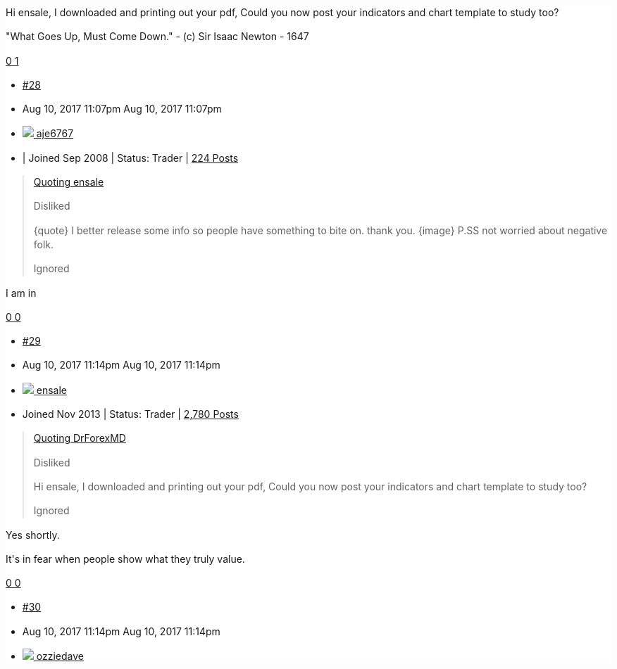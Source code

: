 Hi ensale, I downloaded and printing out your pdf, Could you now post your indicators and chart template to study too? 

"What Goes Up, Must Come Down." - (c) Sir Isaac Newton - 1647

[0 ](javascript:void\(0\);) [1 ](javascript:void\(0\);)

  * [#28](/thread/post/10176594#post10176594 "Post Permalink")

  * Aug 10, 2017 11:07pm  Aug 10, 2017 11:07pm 

  * [![](https://assets.faireconomy.media/nfs/customavatars/thumbs/medium/avatar80518_3.gif) aje6767](aje6767)

  * | Joined Sep 2008  | Status: Trader | [224 Posts](/search?do=process&provider=Member&searchuser=80518)

> [Quoting ensale](/thread/post/10176479#post10176479 "View Quoted Post")
> 
> Disliked
> 
> {quote} I better release some info so people have something to bite on. thank you. {image} P.SS not worried about negative folk.
> 
> Ignored

I am in 

[0 ](javascript:void\(0\);) [0 ](javascript:void\(0\);)

  * [#29](/thread/post/10176642#post10176642 "Post Permalink")

  * Aug 10, 2017 11:14pm  Aug 10, 2017 11:14pm 

  * [![](https://assets.faireconomy.media/nfs/customavatars/thumbs/medium/avatar355732_1.gif) ensale](ensale)

  * Joined Nov 2013 | Status: Trader | [2,780 Posts](/search?do=process&provider=Member&searchuser=355732)

> [Quoting DrForexMD](/thread/post/10176579#post10176579 "View Quoted Post")
> 
> Disliked
> 
> Hi ensale, I downloaded and printing out your pdf, Could you now post your indicators and chart template to study too?
> 
> Ignored

Yes shortly. 

It's in fear when people show what they truly value.

[0 ](javascript:void\(0\);) [0 ](javascript:void\(0\);)

  * [#30](/thread/post/10176644#post10176644 "Post Permalink")

  * Aug 10, 2017 11:14pm  Aug 10, 2017 11:14pm 

  * [![](https://assets.faireconomy.media/nfs/customavatars/thumbs/medium/avatar39068_4.gif) ozziedave](ozziedave)
